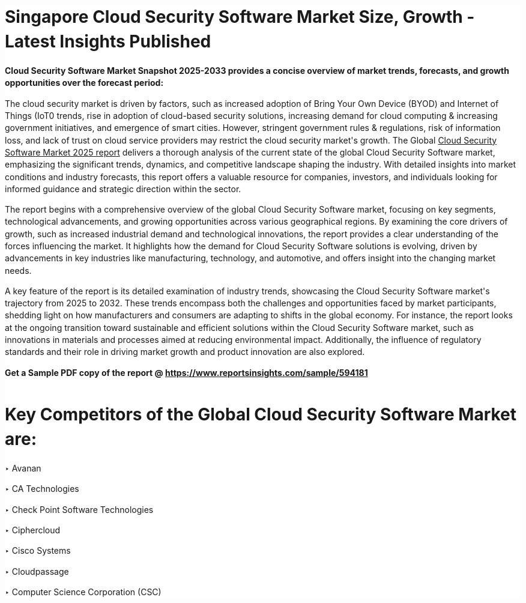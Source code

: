 # Singapore Cloud Security Software Market Size, Growth - Latest Insights Published

<strong>Cloud Security Software Market Snapshot 2025-2033 provides a concise overview of market trends, forecasts, and growth opportunities over the forecast period:</strong>

The cloud security market is driven by factors, such as increased adoption of Bring Your Own Device (BYOD) and Internet of Things (IoT0 trends, rise in adoption of cloud-based security solutions, increasing demand for cloud computing & increasing government initiatives, and emergence of smart cities. However, stringent government rules & regulations, risk of information loss, and lack of trust on cloud service providers may restrict the cloud security market's growth. The Global <a href=https://www.reportsinsights.com/sample/594181>Cloud Security Software Market 2025 report</a> delivers a thorough analysis of the current state of the global Cloud Security Software market, emphasizing the significant trends, dynamics, and competitive landscape shaping the industry. With detailed insights into market conditions and industry forecasts, this report offers a valuable resource for companies, investors, and individuals looking for informed guidance and strategic direction within the sector.

The report begins with a comprehensive overview of the global Cloud Security Software market, focusing on key segments, technological advancements, and growing opportunities across various geographical regions. By examining the core drivers of growth, such as increased industrial demand and technological innovations, the report provides a clear understanding of the forces influencing the market. It highlights how the demand for Cloud Security Software solutions is evolving, driven by advancements in key industries like manufacturing, technology, and automotive, and offers insight into the changing market needs.

A key feature of the report is its detailed examination of industry trends, showcasing the Cloud Security Software market's trajectory from 2025 to 2032. These trends encompass both the challenges and opportunities faced by market participants, shedding light on how manufacturers and consumers are adapting to shifts in the global economy. For instance, the report looks at the ongoing transition toward sustainable and efficient solutions within the Cloud Security Software market, such as innovations in materials and processes aimed at reducing environmental impact. Additionally, the influence of regulatory standards and their role in driving market growth and product innovation are also explored.

<strong>Get a Sample PDF copy of the report @ <a href=https://www.reportsinsights.com/sample/594181>https://www.reportsinsights.com/sample/594181</a></strong>

# <strong>Key Competitors of the Global Cloud Security Software Market are:</strong>

‣ Avanan

‣ CA Technologies

‣ Check Point Software Technologies

‣ Ciphercloud

‣ Cisco Systems

‣ Cloudpassage

‣ Computer Science Corporation (CSC)
